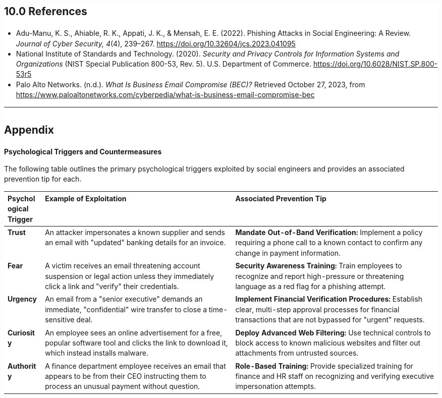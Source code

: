 
## 10.0 References

- Adu-Manu, K. S., Ahiable, R. K., Appati, J. K., & Mensah, E. E. (2022). Phishing Attacks in Social Engineering: A Review. *Journal of Cyber Security, 4*(4), 239–267. https://doi.org/10.32604/jcs.2023.041095
- National Institute of Standards and Technology. (2020). *Security and Privacy Controls for Information Systems and Organizations* (NIST Special Publication 800-53, Rev. 5). U.S. Department of Commerce. https://doi.org/10.6028/NIST.SP.800-53r5
- Palo Alto Networks. (n.d.). *What Is Business Email Compromise (BEC)?* Retrieved October 27, 2023, from https://www.paloaltonetworks.com/cyberpedia/what-is-business-email-compromise-bec

---

## Appendix

**Psychological Triggers and Countermeasures**

The following table outlines the primary psychological triggers exploited by social engineers and provides an associated prevention tip for each.

| Psychological Trigger | Example of Exploitation | Associated Prevention Tip |
| :--- | :--- | :--- |
| **Trust** | An attacker impersonates a known supplier and sends an email with "updated" banking details for an invoice. | **Mandate Out-of-Band Verification:** Implement a policy requiring a phone call to a known contact to confirm any change in payment information. |
| **Fear** | A victim receives an email threatening account suspension or legal action unless they immediately click a link and "verify" their credentials. | **Security Awareness Training:** Train employees to recognize and report high-pressure or threatening language as a red flag for a phishing attempt. |
| **Urgency** | An email from a "senior executive" demands an immediate, "confidential" wire transfer to close a time-sensitive deal. | **Implement Financial Verification Procedures:** Establish clear, multi-step approval processes for financial transactions that are not bypassed for "urgent" requests. |
| **Curiosity** | An employee sees an online advertisement for a free, popular software tool and clicks the link to download it, which instead installs malware. | **Deploy Advanced Web Filtering:** Use technical controls to block access to known malicious websites and filter out attachments from untrusted sources. |
| **Authority** | A finance department employee receives an email that appears to be from their CEO instructing them to process an unusual payment without question. | **Role-Based Training:** Provide specialized training for finance and HR staff on recognizing and verifying executive impersonation attempts. |



